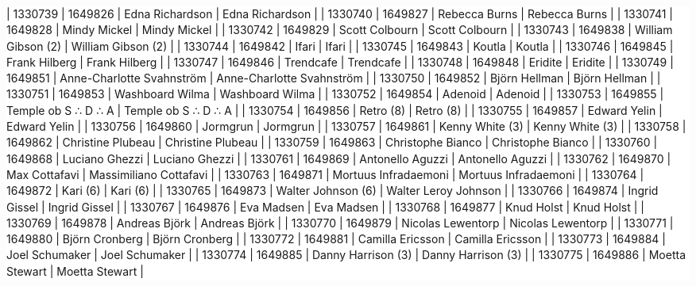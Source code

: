 | 1330739 | 1649826 | Edna Richardson | Edna Richardson |
| 1330740 | 1649827 | Rebecca Burns | Rebecca Burns |
| 1330741 | 1649828 | Mindy Mickel | Mindy Mickel |
| 1330742 | 1649829 | Scott Colbourn | Scott Colbourn |
| 1330743 | 1649838 | William Gibson (2) | William Gibson (2) |
| 1330744 | 1649842 | Ifari | Ifari |
| 1330745 | 1649843 | Koutla | Koutla |
| 1330746 | 1649845 | Frank Hilberg | Frank Hilberg |
| 1330747 | 1649846 | Trendcafe | Trendcafe |
| 1330748 | 1649848 | Eridite | Eridite |
| 1330749 | 1649851 | Anne-Charlotte Svahnström | Anne-Charlotte Svahnström |
| 1330750 | 1649852 | Björn Hellman | Björn Hellman |
| 1330751 | 1649853 | Washboard Wilma | Washboard Wilma |
| 1330752 | 1649854 | Adenoid | Adenoid |
| 1330753 | 1649855 | Temple ob S ∴ D ∴ A | Temple ob S ∴ D ∴ A |
| 1330754 | 1649856 | Retro (8) | Retro (8) |
| 1330755 | 1649857 | Edward Yelin | Edward Yelin |
| 1330756 | 1649860 | Jormgrun | Jormgrun |
| 1330757 | 1649861 | Kenny White (3) | Kenny White (3) |
| 1330758 | 1649862 | Christine Plubeau | Christine Plubeau |
| 1330759 | 1649863 | Christophe Bianco | Christophe Bianco |
| 1330760 | 1649868 | Luciano Ghezzi | Luciano Ghezzi |
| 1330761 | 1649869 | Antonello Aguzzi | Antonello Aguzzi |
| 1330762 | 1649870 | Max Cottafavi | Massimiliano Cottafavi |
| 1330763 | 1649871 | Mortuus Infradaemoni | Mortuus Infradaemoni |
| 1330764 | 1649872 | Kari (6) | Kari (6) |
| 1330765 | 1649873 | Walter Johnson (6) | Walter Leroy Johnson |
| 1330766 | 1649874 | Ingrid Gissel | Ingrid Gissel |
| 1330767 | 1649876 | Eva Madsen | Eva Madsen |
| 1330768 | 1649877 | Knud Holst | Knud Holst |
| 1330769 | 1649878 | Andreas Björk | Andreas Björk |
| 1330770 | 1649879 | Nicolas Lewentorp | Nicolas Lewentorp |
| 1330771 | 1649880 | Björn Cronberg | Björn Cronberg |
| 1330772 | 1649881 | Camilla Ericsson | Camilla Ericsson |
| 1330773 | 1649884 | Joel Schumaker | Joel Schumaker |
| 1330774 | 1649885 | Danny Harrison (3) | Danny Harrison (3) |
| 1330775 | 1649886 | Moetta Stewart | Moetta Stewart |